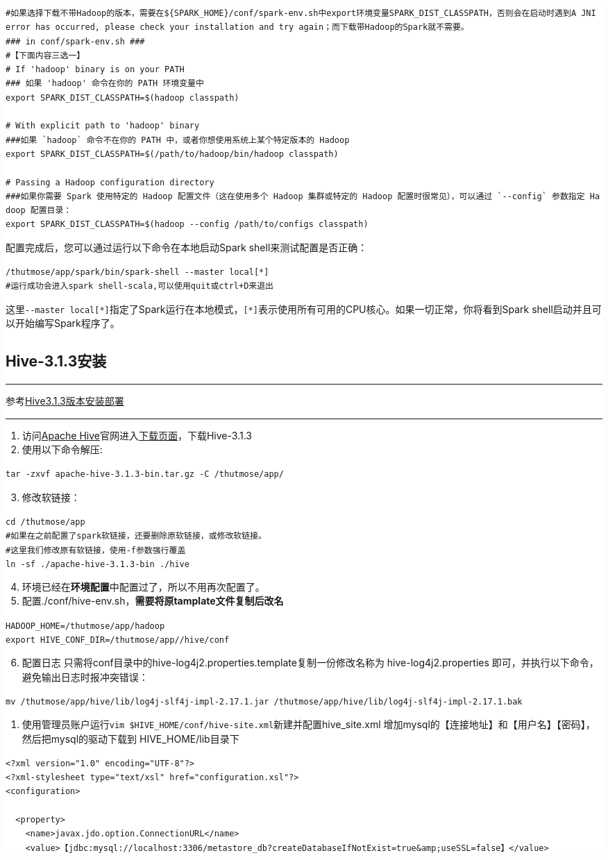 ```
#如果选择下载不带Hadoop的版本，需要在${SPARK_HOME}/conf/spark-env.sh中export环境变量SPARK_DIST_CLASSPATH，否则会在启动时遇到A JNI error has occurred, please check your installation and try again；而下载带Hadoop的Spark就不需要。
### in conf/spark-env.sh ###
#【下面内容三选一】
# If 'hadoop' binary is on your PATH
### 如果 'hadoop' 命令在你的 PATH 环境变量中
export SPARK_DIST_CLASSPATH=$(hadoop classpath)

# With explicit path to 'hadoop' binary
###如果 `hadoop` 命令不在你的 PATH 中，或者你想使用系统上某个特定版本的 Hadoop
export SPARK_DIST_CLASSPATH=$(/path/to/hadoop/bin/hadoop classpath)

# Passing a Hadoop configuration directory
###如果你需要 Spark 使用特定的 Hadoop 配置文件（这在使用多个 Hadoop 集群或特定的 Hadoop 配置时很常见），可以通过 `--config` 参数指定 Hadoop 配置目录：
export SPARK_DIST_CLASSPATH=$(hadoop --config /path/to/configs classpath)

```
配置完成后，您可以通过运行以下命令在本地启动Spark shell来测试配置是否正确：
```
/thutmose/app/spark/bin/spark-shell --master local[*]
#运行成功会进入spark shell-scala,可以使用quit或ctrl+D来退出
```
这里`--master local[*]`指定了Spark运行在本地模式，`[*]`表示使用所有可用的CPU核心。如果一切正常，你将看到Spark shell启动并且可以开始编写Spark程序了。
## Hive-3.1.3安装
****
参考[Hive3.1.3版本安装部署](https://blog.csdn.net/weixin_43153588/article/details/134986163)
****
1. 访问[Apache Hive](https://hive.apache.org/general/downloads/)官网进入[下载页面](https://dlcdn.apache.org/hive/)，下载Hive-3.1.3
2. 使用以下命令解压:
```
tar -zxvf apache-hive-3.1.3-bin.tar.gz -C /thutmose/app/
```
3. 修改软链接：
```
cd /thutmose/app
#如果在之前配置了spark软链接，还要删除原软链接，或修改软链接。
#这里我们修改原有软链接，使用-f参数强行覆盖
ln -sf ./apache-hive-3.1.3-bin ./hive
```
4. 环境已经在**环境配置**中配置过了，所以不用再次配置了。
5. 配置./conf/hive-env.sh，**需要将原tamplate文件复制后改名**
```
HADOOP_HOME=/thutmose/app/hadoop
export HIVE_CONF_DIR=/thutmose/app//hive/conf
```
6. 配置日志
	只需将conf目录中的hive-log4j2.properties.template复制一份修改名称为 hive-log4j2.properties 即可，并执行以下命令，避免输出日志时报冲突错误：
```
mv /thutmose/app/hive/lib/log4j-slf4j-impl-2.17.1.jar /thutmose/app/hive/lib/log4j-slf4j-impl-2.17.1.bak
```
1. 使用管理员账户运行`vim $HIVE_HOME/conf/hive-site.xml`新建并配置hive_site.xml
	增加mysql的【连接地址】和【用户名】【密码】，然后把mysql的驱动下载到 HIVE_HOME/lib目录下
```
<?xml version="1.0" encoding="UTF-8"?>
<?xml-stylesheet type="text/xsl" href="configuration.xsl"?>
<configuration>

  <property>
    <name>javax.jdo.option.ConnectionURL</name>
    <value>【jdbc:mysql://localhost:3306/metastore_db?createDatabaseIfNotExist=true&amp;useSSL=false】</value>
```